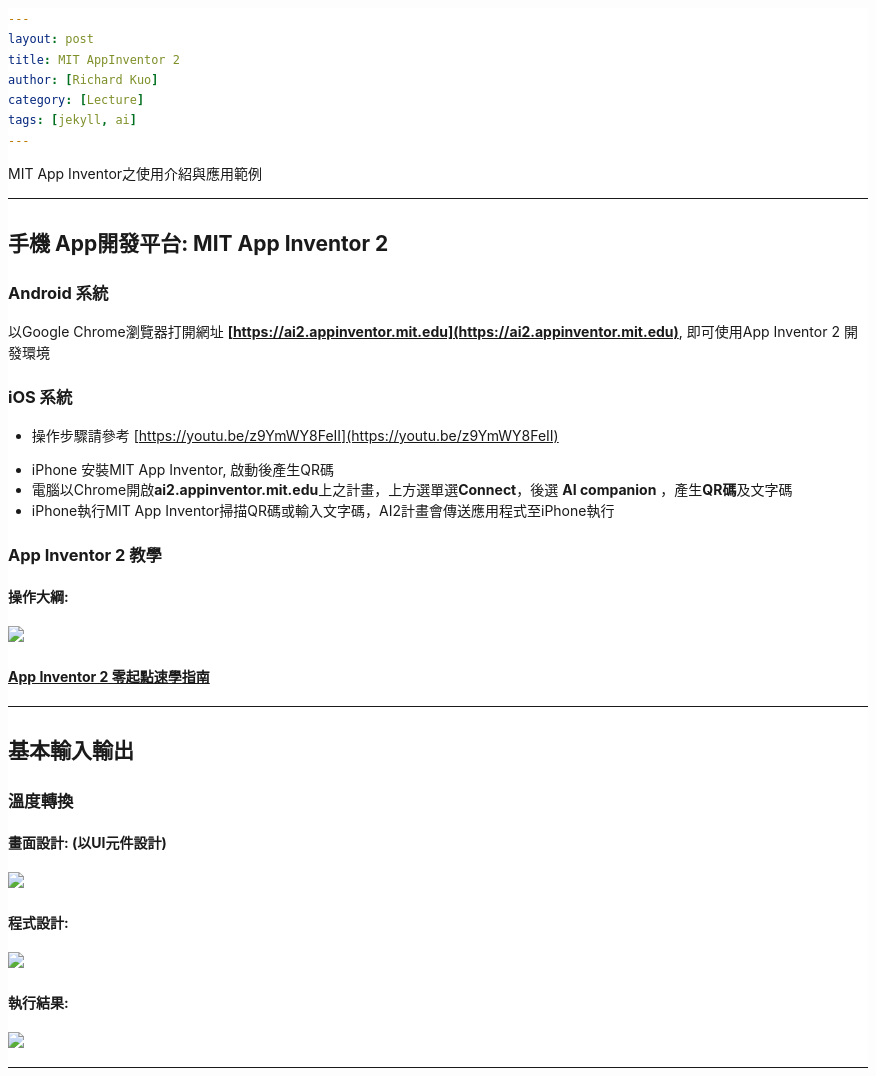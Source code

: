 ```yaml
---
layout: post
title: MIT AppInventor 2 
author: [Richard Kuo]
category: [Lecture]
tags: [jekyll, ai]
---
```


MIT App Inventor之使用介紹與應用範例

---
## 手機 App開發平台: MIT App Inventor 2
### Android 系統
以Google Chrome瀏覽器打開網址 **[https://ai2.appinventor.mit.edu](https://ai2.appinventor.mit.edu)**, 即可使用App Inventor 2 開發環境

### iOS 系統
* 操作步驟請參考 [https://youtu.be/z9YmWY8FeII](https://youtu.be/z9YmWY8FeII)<br />
 - iPhone 安裝MIT App Inventor, 啟動後產生QR碼
 - 電腦以Chrome開啟**ai2.appinventor.mit.edu**上之計畫，上方選單選**Connect**，後選 **AI companion** ，產生**QR碼**及文字碼
 - iPhone執行MIT App Inventor掃描QR碼或輸入文字碼，AI2計畫會傳送應用程式至iPhone執行
<iframe width="811" height="456" src="https://www.youtube.com/embed/z9YmWY8FeII" title="YouTube video player" frameborder="0" allow="accelerometer; autoplay; clipboard-write; encrypted-media; gyroscope; picture-in-picture" allowfullscreen></iframe>

### App Inventor 2 教學

#### 操作大綱:
![](https://lh5.googleusercontent.com/93CjIX1OT-JE_GNwaAlsUFLxuY1qHLcodAQFhfNTinrbfjVv8Tlo3uUKn__uh9RrE1NkeEtFkEHB0Ar3dPdJ0JY_tL0MzrAX-0x6U4Ed3Qt0h0kW=w1280)

#### [App Inventor 2 零起點速學指南](https://www.youtube.com/watch?v=Dd7rbkk_HcI&list=PLU-8o76TOvQVbpfKDVWoy3y7sAwHCm3HT)

---
## 基本輸入輸出

### 溫度轉換
#### 畫面設計: (以UI元件設計)
![](https://lh6.googleusercontent.com/08hPNnysCL9JmbMAhKQjWJ1dbRk-L270H7p9Wzj0m5wpcKgFSh9SfHbe8XjHpsjCEvRXqru2_qNWDKwB4YxPhfgKT7Dz30ZWr3My4QJyo2GN9JZM=w1280)

#### 程式設計:
![](https://lh5.googleusercontent.com/LaRsH8vD46BpNvulMYHIISLzvCT1lMxplgeyw1S-gh-LAmjacRFaS_VK1Fiw3ghC4acB8ZzA_HUVqRpVs_tPgTQoGusPba3-iHHOZ9avOb0ojD0m=w1280)

#### 執行結果:
![](https://lh3.googleusercontent.com/0bLZDoMugFxAMuFeZR0DFGPAAfwvDmhBSqxXXwFjn5FpiGS3maNGuwxrs9hgL6zwV6MWraYp738hsEKg19J3RyGYJ8-cExUFYNfagwUnZRmFtHuB=w1280)

---